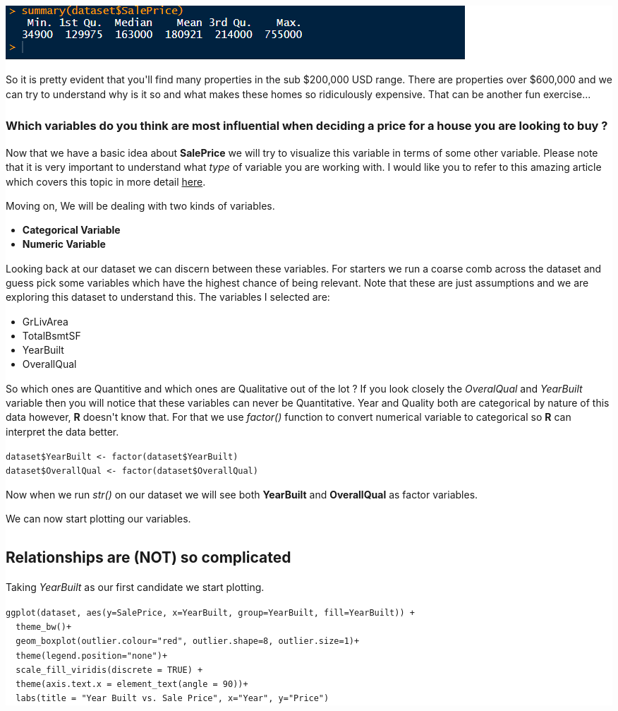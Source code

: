 ![](assets/summary.png)

So it is pretty evident that you'll find many properties in the sub $200,000 USD range. There are properties over $600,000 and we can try to understand why is it so and what makes these homes so ridiculously expensive. That can be another fun exercise...

### Which variables do you think are most influential when deciding a price for a house you are looking to buy ? 

Now that we have a basic idea about  **SalePrice** we will try to visualize this variable in terms of some other variable. Please note that it is very important to understand what *type* of variable you are working with. I would like you to refer to this amazing article which covers this topic in more detail [here](https://towardsdatascience.com/data-types-in-statistics-347e152e8bee).

Moving on, We will be dealing with two kinds of variables.
 - **Categorical Variable**
 - **Numeric Variable**

Looking back at our dataset we can discern between these variables. For starters we run a coarse comb across the dataset and guess pick some variables which have the highest chance of being relevant. Note that these are just assumptions and we are exploring this dataset to understand this. The variables I selected are:
 - GrLivArea
 - TotalBsmtSF
 - YearBuilt
 - OverallQual

So which ones are Quantitive and which ones are Qualitative out of the lot ? If you look closely the *OveralQual* and *YearBuilt* variable then you will notice that these variables can never be Quantitative. Year and Quality both are categorical by nature of this data however, **R** doesn't know that. For that we use *factor()* function to convert numerical variable to categorical so **R** can interpret the data better.

```
dataset$YearBuilt <- factor(dataset$YearBuilt)
dataset$OverallQual <- factor(dataset$OverallQual)
```
Now when we run *str()* on our dataset we will see both **YearBuilt** and **OverallQual** as factor variables.

We can now start plotting our variables. 

## Relationships are (NOT) so complicated
Taking *YearBuilt* as our first candidate we start plotting. 
```
ggplot(dataset, aes(y=SalePrice, x=YearBuilt, group=YearBuilt, fill=YearBuilt)) +
  theme_bw()+
  geom_boxplot(outlier.colour="red", outlier.shape=8, outlier.size=1)+
  theme(legend.position="none")+
  scale_fill_viridis(discrete = TRUE) +
  theme(axis.text.x = element_text(angle = 90))+
  labs(title = "Year Built vs. Sale Price", x="Year", y="Price")
```